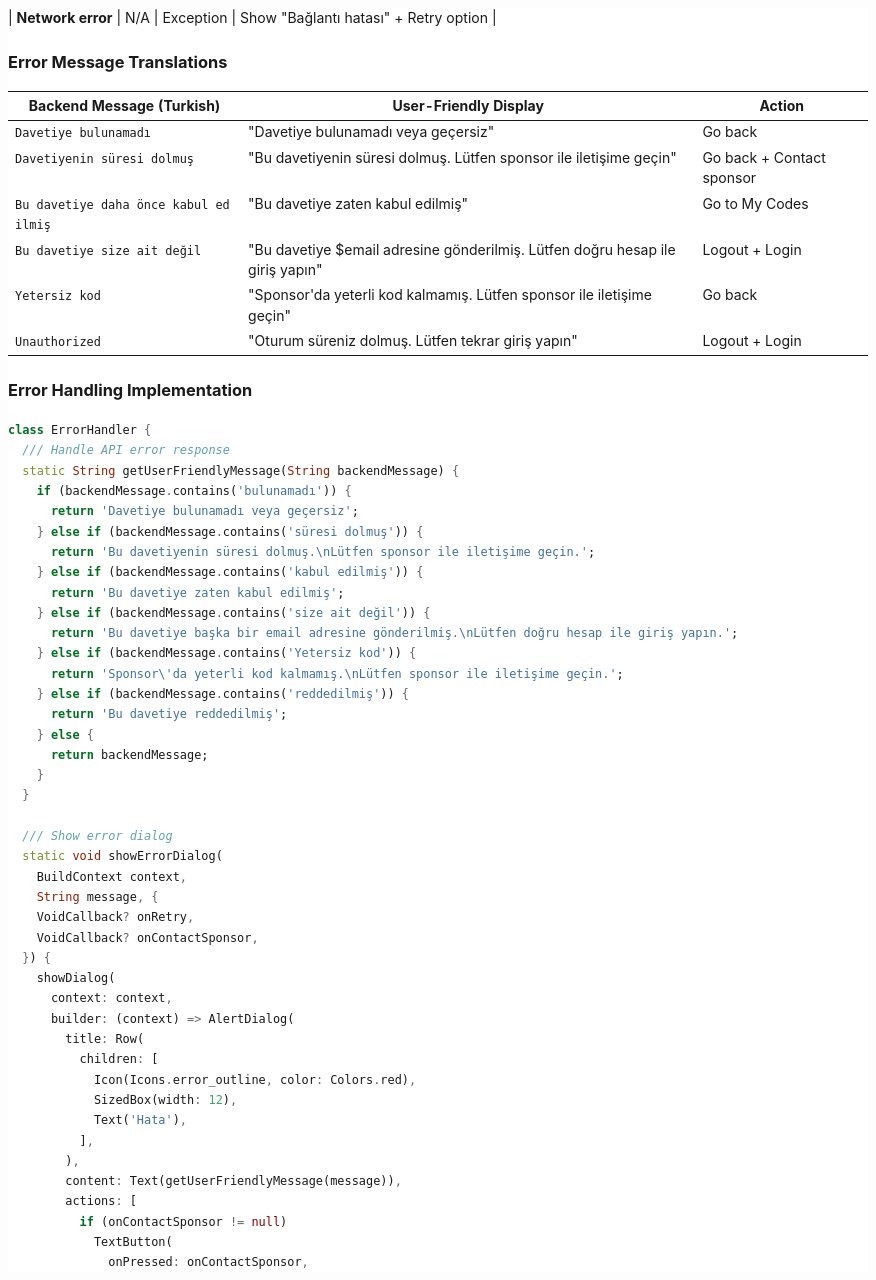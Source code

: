 | **Network error** | N/A | Exception | Show "Bağlantı hatası" + Retry option |

### Error Message Translations

| Backend Message (Turkish) | User-Friendly Display | Action |
|---------------------------|----------------------|--------|
| `Davetiye bulunamadı` | "Davetiye bulunamadı veya geçersiz" | Go back |
| `Davetiyenin süresi dolmuş` | "Bu davetiyenin süresi dolmuş. Lütfen sponsor ile iletişime geçin" | Go back + Contact sponsor |
| `Bu davetiye daha önce kabul edilmiş` | "Bu davetiye zaten kabul edilmiş" | Go to My Codes |
| `Bu davetiye size ait değil` | "Bu davetiye $email adresine gönderilmiş. Lütfen doğru hesap ile giriş yapın" | Logout + Login |
| `Yetersiz kod` | "Sponsor'da yeterli kod kalmamış. Lütfen sponsor ile iletişime geçin" | Go back |
| `Unauthorized` | "Oturum süreniz dolmuş. Lütfen tekrar giriş yapın" | Logout + Login |

### Error Handling Implementation

```dart
class ErrorHandler {
  /// Handle API error response
  static String getUserFriendlyMessage(String backendMessage) {
    if (backendMessage.contains('bulunamadı')) {
      return 'Davetiye bulunamadı veya geçersiz';
    } else if (backendMessage.contains('süresi dolmuş')) {
      return 'Bu davetiyenin süresi dolmuş.\nLütfen sponsor ile iletişime geçin.';
    } else if (backendMessage.contains('kabul edilmiş')) {
      return 'Bu davetiye zaten kabul edilmiş';
    } else if (backendMessage.contains('size ait değil')) {
      return 'Bu davetiye başka bir email adresine gönderilmiş.\nLütfen doğru hesap ile giriş yapın.';
    } else if (backendMessage.contains('Yetersiz kod')) {
      return 'Sponsor\'da yeterli kod kalmamış.\nLütfen sponsor ile iletişime geçin.';
    } else if (backendMessage.contains('reddedilmiş')) {
      return 'Bu davetiye reddedilmiş';
    } else {
      return backendMessage;
    }
  }

  /// Show error dialog
  static void showErrorDialog(
    BuildContext context,
    String message, {
    VoidCallback? onRetry,
    VoidCallback? onContactSponsor,
  }) {
    showDialog(
      context: context,
      builder: (context) => AlertDialog(
        title: Row(
          children: [
            Icon(Icons.error_outline, color: Colors.red),
            SizedBox(width: 12),
            Text('Hata'),
          ],
        ),
        content: Text(getUserFriendlyMessage(message)),
        actions: [
          if (onContactSponsor != null)
            TextButton(
              onPressed: onContactSponsor,
```